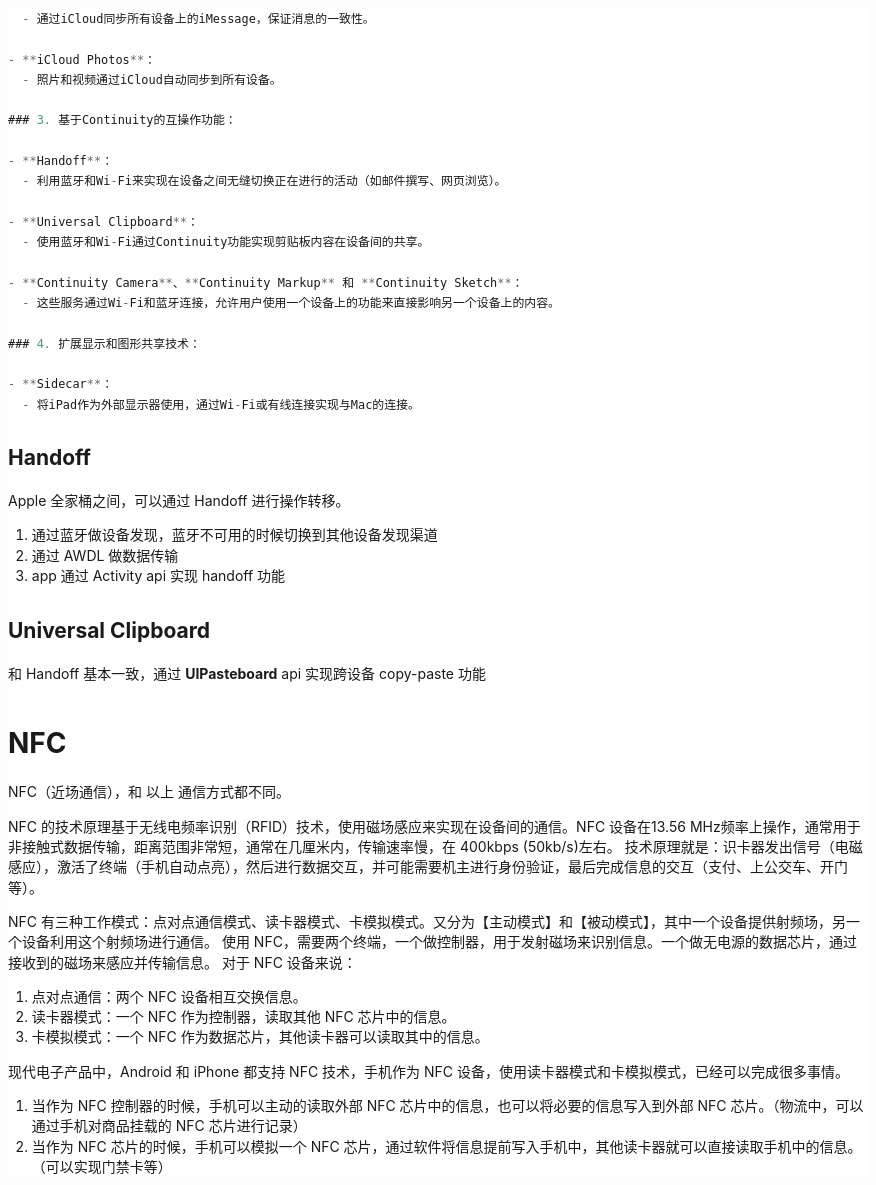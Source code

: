 ```jsx
  - 通过iCloud同步所有设备上的iMessage，保证消息的一致性。
  
- **iCloud Photos**：
  - 照片和视频通过iCloud自动同步到所有设备。

### 3. 基于Continuity的互操作功能：

- **Handoff**：
  - 利用蓝牙和Wi-Fi来实现在设备之间无缝切换正在进行的活动（如邮件撰写、网页浏览）。

- **Universal Clipboard**：
  - 使用蓝牙和Wi-Fi通过Continuity功能实现剪贴板内容在设备间的共享。

- **Continuity Camera**、**Continuity Markup** 和 **Continuity Sketch**：
  - 这些服务通过Wi-Fi和蓝牙连接，允许用户使用一个设备上的功能来直接影响另一个设备上的内容。

### 4. 扩展显示和图形共享技术：

- **Sidecar**：
  - 将iPad作为外部显示器使用，通过Wi-Fi或有线连接实现与Mac的连接。
```

## Handoff

Apple 全家桶之间，可以通过 Handoff 进行操作转移。

1. 通过蓝牙做设备发现，蓝牙不可用的时候切换到其他设备发现渠道
2. 通过 AWDL 做数据传输
3. app 通过 Activity api 实现 handoff 功能

## Universal Clipboard

和 Handoff 基本一致，通过  **UIPasteboard** api 实现跨设备 copy-paste 功能

# NFC

NFC（近场通信），和 以上 通信方式都不同。

NFC 的技术原理基于无线电频率识别（RFID）技术，使用磁场感应来实现在设备间的通信。NFC 设备在13.56 MHz频率上操作，通常用于非接触式数据传输，距离范围非常短，通常在几厘米内，传输速率慢，在 400kbps (50kb/s)左右。
技术原理就是：识卡器发出信号（电磁感应），激活了终端（手机自动点亮），然后进行数据交互，并可能需要机主进行身份验证，最后完成信息的交互（支付、上公交车、开门等）。

NFC 有三种工作模式：点对点通信模式、读卡器模式、卡模拟模式。又分为【主动模式】和【被动模式】，其中一个设备提供射频场，另一个设备利用这个射频场进行通信。
使用 NFC，需要两个终端，一个做控制器，用于发射磁场来识别信息。一个做无电源的数据芯片，通过接收到的磁场来感应并传输信息。
对于 NFC 设备来说：
1. 点对点通信：两个 NFC 设备相互交换信息。
2. 读卡器模式：一个 NFC 作为控制器，读取其他 NFC 芯片中的信息。
3. 卡模拟模式：一个 NFC 作为数据芯片，其他读卡器可以读取其中的信息。

现代电子产品中，Android 和 iPhone 都支持 NFC 技术，手机作为 NFC 设备，使用读卡器模式和卡模拟模式，已经可以完成很多事情。
1. 当作为 NFC 控制器的时候，手机可以主动的读取外部 NFC 芯片中的信息，也可以将必要的信息写入到外部 NFC 芯片。（物流中，可以通过手机对商品挂载的 NFC 芯片进行记录）
2. 当作为 NFC 芯片的时候，手机可以模拟一个 NFC 芯片，通过软件将信息提前写入手机中，其他读卡器就可以直接读取手机中的信息。（可以实现门禁卡等）

